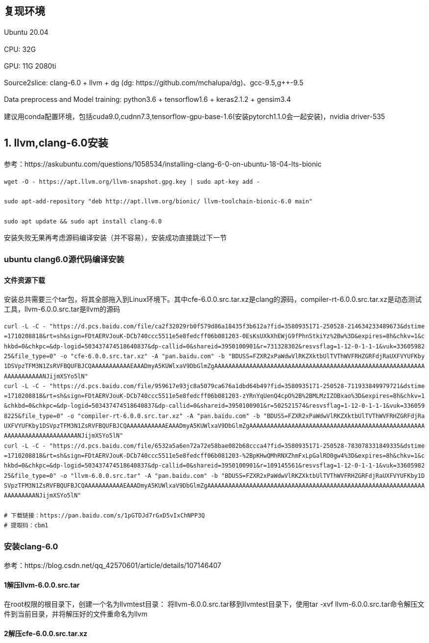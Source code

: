 <section id="nice" data-tool="mdnice编辑器" data-website="https://www.mdnice.com"><h2 data-tool="mdnice编辑器"><span class="prefix"></span><span class="content">复现环境</span><span class="suffix"></span></h2>
<p data-tool="mdnice编辑器">Ubuntu 20.04</p>
<p data-tool="mdnice编辑器">CPU: 32G</p>
<p data-tool="mdnice编辑器">GPU: 11G 2080ti</p>
<p data-tool="mdnice编辑器">Source2slice: clang-6.0 + llvm + dg (dg: https://github.com/mchalupa/dg)、gcc-9.5,g++-9.5</p>
<p data-tool="mdnice编辑器">Data preprocess and Model training: python3.6 + tensorflow1.6 + keras2.1.2 + gensim3.4</p>
<p data-tool="mdnice编辑器">建议用conda配置环境，包括cuda9.0,cudnn7.3,tensorflow-gpu-base-1.6(安装pytorch1.1.0会一起安装)，nvidia driver-535</p>
<h2 data-tool="mdnice编辑器"><span class="prefix"></span><span class="content">1.  llvm,clang-6.0安装</span><span class="suffix"></span></h2>
<p data-tool="mdnice编辑器">参考：https://askubuntu.com/questions/1058534/installing-clang-6-0-on-ubuntu-18-04-lts-bionic</p>
<pre class="custom" data-tool="mdnice编辑器"><code class="hljs">wget&nbsp;-O&nbsp;-&nbsp;https://apt.llvm.org/llvm-snapshot.gpg.key&nbsp;|&nbsp;sudo&nbsp;apt-key&nbsp;add&nbsp;-<br><br>sudo&nbsp;apt-add-repository&nbsp;<span class="hljs-string">"deb&nbsp;http://apt.llvm.org/bionic/&nbsp;llvm-toolchain-bionic-6.0&nbsp;main"</span><br><br>sudo&nbsp;apt&nbsp;update&nbsp;&amp;&amp;&nbsp;sudo&nbsp;apt&nbsp;install&nbsp;clang-6.0<br></code></pre>
<p data-tool="mdnice编辑器">安装失败无果再考虑源码编译安装（并不容易），安装成功直接跳过下一节</p>
<h3 data-tool="mdnice编辑器"><span class="prefix"></span><span class="content">ubuntu clang6.0源代码编译安装</span><span class="suffix"></span></h3>
<h4 data-tool="mdnice编辑器"><span class="prefix"></span><span class="content">文件资源下载</span><span class="suffix"></span></h4>
<p data-tool="mdnice编辑器">安装总共需要三个tar包，将其全部拖入到Linux环境下。其中cfe-6.0.0.src.tar.xz是clang的源码，compiler-rt-6.0.0.src.tar.xz是动态测试工具，llvm-6.0.0.src.tar是llvm的源码
<img src="https://img-blog.csdnimg.cn/20200705222642102.png" alt=""></p>
<pre class="custom" data-tool="mdnice编辑器"><code class="hljs">curl&nbsp;-L&nbsp;-C&nbsp;-&nbsp;"https://d.pcs.baidu.com/file/ca2f32029rb0f579d86a18435f3b612a?fid=3580935171-250528-214634233489673&amp;dstime=1710208818&amp;rt=sh&amp;sign=FDtAERVJouK-DCb740ccc5511e5e8fedcff06b081203-0EsKsUXkXhEWjG9fPhnStkiYz%2Bw%3D&amp;expires=8h&amp;chkv=1&amp;chkbd=0&amp;chkpc=&amp;dp-logid=503437474518640837&amp;dp-callid=0&amp;shareid=3950100901&amp;r=731328302&amp;resvsflag=1-12-0-1-1-1&amp;vuk=3360598225&amp;file_type=0"&nbsp;-o&nbsp;"cfe-6.0.0.src.tar.xz"&nbsp;-A&nbsp;"pan.baidu.com"&nbsp;-b&nbsp;"BDUSS=FZXR2xPaWdwVlRKZXktbUlTVThWVFRHZGRFdjRaUXFVYUFKby1DSVpzTFM3N1ZsRVFBQUFBJCQAAAAAAAAAAAEAAADmyA5KUWlxaV9DbGlmZgAAAAAAAAAAAAAAAAAAAAAAAAAAAAAAAAAAAAAAAAAAAAAAAAAAAAAAAAAAAAAAAAAAAAAAANJijmXSYo5lN"<br>curl&nbsp;-L&nbsp;-C&nbsp;-&nbsp;"https://d.pcs.baidu.com/file/959617e93jc8a5079ca676a1dbd64b49?fid=3580935171-250528-711933849979721&amp;dstime=1710208818&amp;rt=sh&amp;sign=FDtAERVJouK-DCb740ccc5511e5e8fedcff06b081203-zYRnYqUenQ4cpO%2B%2BMLMzIZOBxao%3D&amp;expires=8h&amp;chkv=1&amp;chkbd=0&amp;chkpc=&amp;dp-logid=503437474518640837&amp;dp-callid=0&amp;shareid=3950100901&amp;r=502521574&amp;resvsflag=1-12-0-1-1-1&amp;vuk=3360598225&amp;file_type=0"&nbsp;-o&nbsp;"compiler-rt-6.0.0.src.tar.xz"&nbsp;-A&nbsp;"pan.baidu.com"&nbsp;-b&nbsp;"BDUSS=FZXR2xPaWdwVlRKZXktbUlTVThWVFRHZGRFdjRaUXFVYUFKby1DSVpzTFM3N1ZsRVFBQUFBJCQAAAAAAAAAAAEAAADmyA5KUWlxaV9DbGlmZgAAAAAAAAAAAAAAAAAAAAAAAAAAAAAAAAAAAAAAAAAAAAAAAAAAAAAAAAAAAAAAAAAAAAAAANJijmXSYo5lN"<br>curl&nbsp;-L&nbsp;-C&nbsp;-&nbsp;"https://d.pcs.baidu.com/file/6532a5a6en72a72e58bae082b68ccca4?fid=3580935171-250528-783078331849335&amp;dstime=1710208818&amp;rt=sh&amp;sign=FDtAERVJouK-DCb740ccc5511e5e8fedcff06b081203-%2BpKHwQMhRNXZhmFxLpGalRO0gw4%3D&amp;expires=8h&amp;chkv=1&amp;chkbd=0&amp;chkpc=&amp;dp-logid=503437474518640837&amp;dp-callid=0&amp;shareid=3950100901&amp;r=109145561&amp;resvsflag=1-12-0-1-1-1&amp;vuk=3360598225&amp;file_type=0"&nbsp;-o&nbsp;"llvm-6.0.0.src.tar"&nbsp;-A&nbsp;"pan.baidu.com"&nbsp;-b&nbsp;"BDUSS=FZXR2xPaWdwVlRKZXktbUlTVThWVFRHZGRFdjRaUXFVYUFKby1DSVpzTFM3N1ZsRVFBQUFBJCQAAAAAAAAAAAEAAADmyA5KUWlxaV9DbGlmZgAAAAAAAAAAAAAAAAAAAAAAAAAAAAAAAAAAAAAAAAAAAAAAAAAAAAAAAAAAAAAAAAAAAAAAANJijmXSYo5lN"<br><span class="hljs-meta"><br>#</span><span class="bash">&nbsp;下载链接：https://pan.baidu.com/s/1pGTDJd7rGxD5vIxChNPP3Q</span><br><span class="hljs-meta">#</span><span class="bash">&nbsp;提取码：cbm1</span><br></code></pre>
<h3 data-tool="mdnice编辑器"><span class="prefix"></span><span class="content">安装clang-6.0</span><span class="suffix"></span></h3>
<p data-tool="mdnice编辑器">参考：https://blog.csdn.net/qq_42570601/article/details/107146407</p>
<h4 data-tool="mdnice编辑器"><span class="prefix"></span><span class="content">1解压llvm-6.0.0.src.tar</span><span class="suffix"></span></h4>
<p data-tool="mdnice编辑器">在root权限的根目录下，创建一个名为llvmtest目录：
将llvm-6.0.0.src.tar移到llvmtest目录下，使用tar -xvf llvm-6.0.0.src.tar命令解压文件到当前目录，并将解压好的文件重命名为llvm</p>
<h4 data-tool="mdnice编辑器"><span class="prefix"></span><span class="content">2解压cfe-6.0.0.src.tar.xz</span><span class="suffix"></span></h4>